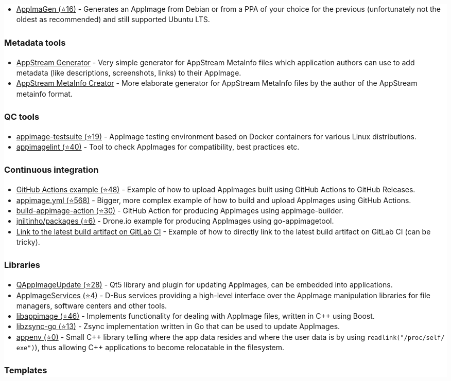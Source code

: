*   [AppImaGen (⭐16)](https://github.com/ivan-hc/AppImaGen) - Generates an AppImage from Debian or from a PPA of your choice for the previous (unfortunately not the oldest as recommended) and still supported Ubuntu LTS.

### Metadata tools

*   [AppStream Generator](https://output.jsbin.com/qoqukof) - Very simple generator for AppStream MetaInfo files which application authors can use to add metadata (like descriptions, screenshots, links) to their AppImage.
*   [AppStream MetaInfo Creator](https://www.freedesktop.org/software/appstream/metainfocreator/#/) - More elaborate generator for AppStream MetaInfo files by the author of the AppStream metainfo format.

### QC tools

*   [appimage-testsuite (⭐19)](https://github.com/aferrero2707/appimage-testsuite) - AppImage testing environment based on Docker containers for various Linux distributions.
*   [appimagelint (⭐40)](https://github.com/TheAssassin/appimagelint) - Tool to check AppImages for compatibility, best practices etc.

### Continuous integration

*   [GitHub Actions example (⭐48)](https://github.com/probonopd/Zoom.AppImage/blob/master/.github/workflows/main.yml) - Example of how to upload AppImages built using GitHub Actions to GitHub Releases.
*   [appimage.yml (⭐568)](https://github.com/iotang/Project_LemonLime/blob/master/.github/workflows/appimage.yml) - Bigger, more complex example of how to build and upload AppImages using GitHub Actions.
*   [build-appimage-action (⭐30)](https://github.com/AppImageCrafters/build-appimage-action) - GitHub Action for producing AppImages using appimage-builder.
*   [jniltinho/packages (⭐6)](https://github.com/jniltinho/packages) - Drone.io example for producing AppImages using go-appimagetool.
*   [Link to the latest build artifact on GitLab CI](https://gitlab.com/linuxappimage/element-desktop/-/jobs/artifacts/master/raw/Element.AppImage?job=run-build) - Example of how to directly link to the latest build artifact on GitLab CI (can be tricky).

### Libraries

*   [QAppImageUpdate (⭐28)](https://github.com/antony-jr/QAppImageUpdate) - Qt5 library and plugin for updating AppImages, can be embedded into applications.
*   [AppImageServices (⭐4)](https://github.com/azubieta/AppImageServices) - D-Bus services providing a high-level interface over the AppImage manipulation libraries for file managers, software centers and other tools.
*   [libappimage (⭐46)](https://github.com/AppImage/libappimage) - Implements functionality for dealing with AppImage files, written in C++ using Boost.
*   [libzsync-go (⭐13)](https://github.com/AppImageCrafters/libzsync-go) - Zsync implementation written in Go that can be used to update AppImages.
*   [appenv (⭐0)](https://github.com/TheMarlboroMan/appenv) - Small C++ library telling where the app data resides and where the user data is by using `readlink("/proc/self/exe")`), thus allowing C++ applications to become relocatable in the filesystem.

### Templates

